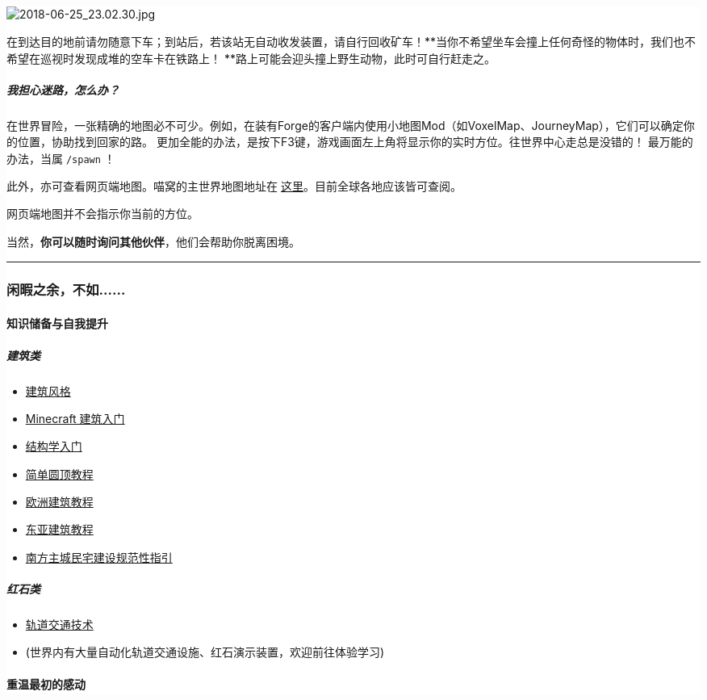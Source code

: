 ![2018-06-25_23.02.30.jpg](../../assets/images/2018-06-25_23.02.30.jpg)

在到达目的地前请勿随意下车；到站后，若该站无自动收发装置，请自行回收矿车！**当你不希望坐车会撞上任何奇怪的物体时，我们也不希望在巡视时发现成堆的空车卡在铁路上！
**路上可能会迎头撞上野生动物，此时可自行赶走之。

##### 我担心迷路，怎么办？

在世界冒险，一张精确的地图必不可少。例如，在装有Forge的客户端内使用小地图Mod（如VoxelMap、JourneyMap），它们可以确定你的位置，协助找到回家的路。
更加全能的办法，是按下F3键，游戏画面左上角将显示你的实时方位。往世界中心走总是没错的！
最万能的办法，当属 `/spawn` ！

此外，亦可查看网页端地图。喵窝的主世界地图地址在 [这里](https://map.nyaacat.com/nyaa/)。目前全球各地应该皆可查阅。

网页端地图并不会指示你当前的方位。

当然，**你可以随时询问其他伙伴**，他们会帮助你脱离困境。

* * *

### 闲暇之余，不如……

#### 知识储备与自我提升

##### 建筑类



*   [建筑风格](https://wiki.nyaa.cat/books/%E7%8E%A9%E6%B3%95%E6%95%99%E7%A8%8B/page/%E5%BB%BA%E7%AD%91%E9%A3%8E%E6%A0%BC)

*   [Minecraft 建筑入门](https://wiki.nyaa.cat/books/%E7%8E%A9%E6%B3%95%E6%95%99%E7%A8%8B/page/minecraft-%E5%BB%BA%E7%AD%91%E5%85%A5%E9%97%A8 "Minecraft 建筑入门")

*   [结构学入门](https://wiki.nyaa.cat/books/%E7%8E%A9%E6%B3%95%E6%95%99%E7%A8%8B/page/%E7%BB%93%E6%9E%84%E5%AD%A6%E5%85%A5%E9%97%A8)

*   [简单圆顶教程](https://wiki.nyaa.cat/books/%E7%8E%A9%E6%B3%95%E6%95%99%E7%A8%8B/page/%E7%AE%80%E5%8D%95%E5%9C%86%E9%A1%B6%E6%95%99%E7%A8%8B)

*   [欧洲建筑教程](https://wiki.nyaa.cat/books/%E7%8E%A9%E6%B3%95%E6%95%99%E7%A8%8B/page/%E6%AC%A7%E6%B4%B2%E5%BB%BA%E7%AD%91%E6%95%99%E7%A8%8B)

*   [东亚建筑教程](https://wiki.nyaa.cat/books/%E7%8E%A9%E6%B3%95%E6%95%99%E7%A8%8B/page/%E4%B8%9C%E4%BA%9A%E5%BB%BA%E7%AD%91%E6%95%99%E7%A8%8B)

*   [南方主城民宅建设规范性指引](https://wiki.nyaa.cat/books/%E7%8E%A9%E5%AE%B6%E7%A9%BA%E9%97%B4/page/%E5%8D%97%E6%96%B9%E4%B8%BB%E5%9F%8E%E6%B0%91%E5%AE%85%E5%BB%BA%E8%AE%BE%E8%A7%84%E8%8C%83%E6%80%A7%E6%8C%87%E5%BC%95)



##### 红石类


*   [轨道交通技术](https://wiki.nyaa.cat/books/%E7%8E%A9%E5%AE%B6%E7%A9%BA%E9%97%B4/page/%E9%93%81%E8%B7%AF%E8%87%AA%E5%8A%A8%E5%8C%96 "铁路自动化")

*   (世界内有大量自动化轨道交通设施、红石演示装置，欢迎前往体验学习)


#### 重温最初的感动
